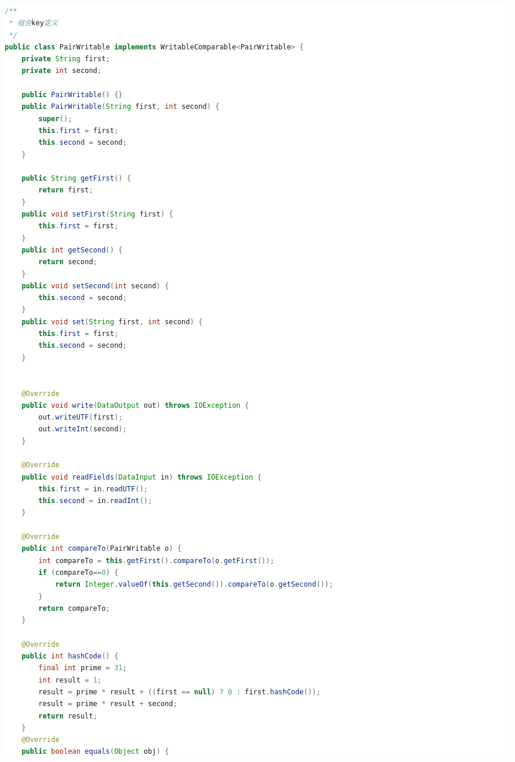 ```java
/**
 * 组合key定义
 */
public class PairWritable implements WritableComparable<PairWritable> {
	private String first;
	private int second;

	public PairWritable() {}
	public PairWritable(String first, int second) {
		super();
		this.first = first;
		this.second = second;
	}

	public String getFirst() {
		return first;
	}
	public void setFirst(String first) {
		this.first = first;
	}
	public int getSecond() {
		return second;
	}
	public void setSecond(int second) {
		this.second = second;
	}
	public void set(String first, int second) {
		this.first = first;
		this.second = second;
	}
	

	@Override
	public void write(DataOutput out) throws IOException {
		out.writeUTF(first);
		out.writeInt(second);
	}

	@Override
	public void readFields(DataInput in) throws IOException {
		this.first = in.readUTF();
		this.second = in.readInt();
	}

	@Override
	public int compareTo(PairWritable o) {
		int compareTo = this.getFirst().compareTo(o.getFirst());
		if (compareTo==0) {
			return Integer.valueOf(this.getSecond()).compareTo(o.getSecond());
		}
		return compareTo;
	}
	
	@Override
	public int hashCode() {
		final int prime = 31;
		int result = 1;
		result = prime * result + ((first == null) ? 0 : first.hashCode());
		result = prime * result + second;
		return result;
	}
	@Override
	public boolean equals(Object obj) {
```